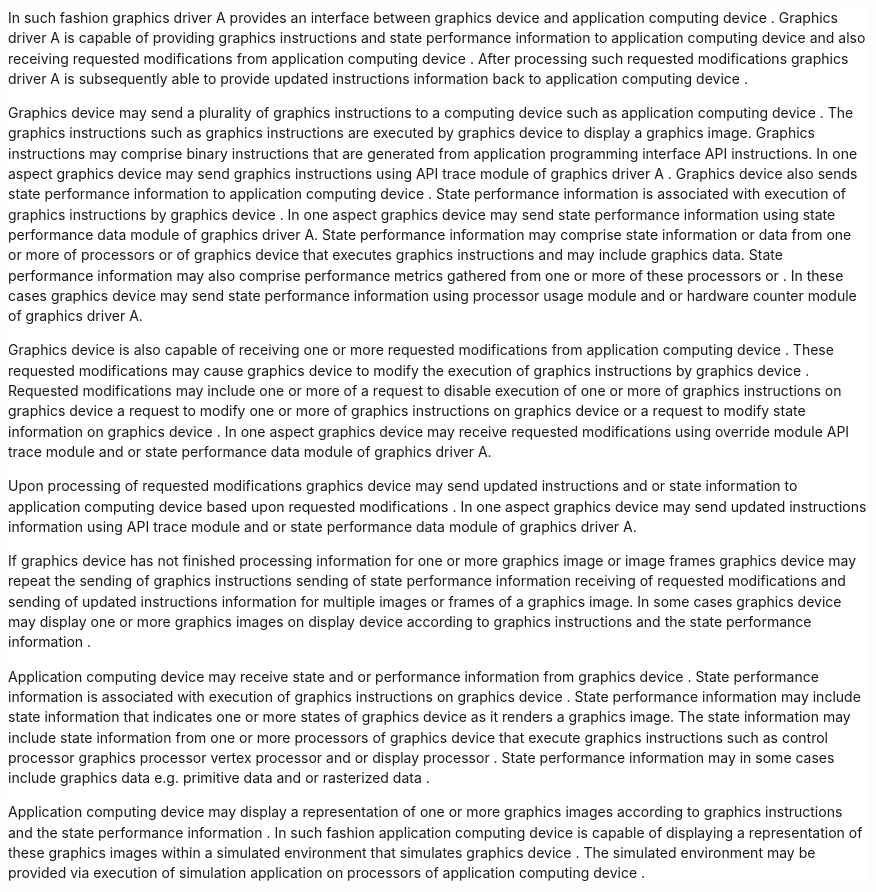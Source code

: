 In such fashion graphics driver A provides an interface between graphics device and application computing device . Graphics driver A is capable of providing graphics instructions and state performance information to application computing device and also receiving requested modifications from application computing device . After processing such requested modifications graphics driver A is subsequently able to provide updated instructions information back to application computing device .

Graphics device may send a plurality of graphics instructions to a computing device such as application computing device . The graphics instructions such as graphics instructions are executed by graphics device to display a graphics image. Graphics instructions may comprise binary instructions that are generated from application programming interface API instructions. In one aspect graphics device may send graphics instructions using API trace module of graphics driver A . Graphics device also sends state performance information to application computing device . State performance information is associated with execution of graphics instructions by graphics device . In one aspect graphics device may send state performance information using state performance data module of graphics driver A. State performance information may comprise state information or data from one or more of processors or of graphics device that executes graphics instructions and may include graphics data. State performance information may also comprise performance metrics gathered from one or more of these processors or . In these cases graphics device may send state performance information using processor usage module and or hardware counter module of graphics driver A.

Graphics device is also capable of receiving one or more requested modifications from application computing device . These requested modifications may cause graphics device to modify the execution of graphics instructions by graphics device . Requested modifications may include one or more of a request to disable execution of one or more of graphics instructions on graphics device a request to modify one or more of graphics instructions on graphics device or a request to modify state information on graphics device . In one aspect graphics device may receive requested modifications using override module API trace module and or state performance data module of graphics driver A.

Upon processing of requested modifications graphics device may send updated instructions and or state information to application computing device based upon requested modifications . In one aspect graphics device may send updated instructions information using API trace module and or state performance data module of graphics driver A.

If graphics device has not finished processing information for one or more graphics image or image frames graphics device may repeat the sending of graphics instructions sending of state performance information receiving of requested modifications and sending of updated instructions information for multiple images or frames of a graphics image. In some cases graphics device may display one or more graphics images on display device according to graphics instructions and the state performance information .

Application computing device may receive state and or performance information from graphics device . State performance information is associated with execution of graphics instructions on graphics device . State performance information may include state information that indicates one or more states of graphics device as it renders a graphics image. The state information may include state information from one or more processors of graphics device that execute graphics instructions such as control processor graphics processor vertex processor and or display processor . State performance information may in some cases include graphics data e.g. primitive data and or rasterized data .

Application computing device may display a representation of one or more graphics images according to graphics instructions and the state performance information . In such fashion application computing device is capable of displaying a representation of these graphics images within a simulated environment that simulates graphics device . The simulated environment may be provided via execution of simulation application on processors of application computing device .
